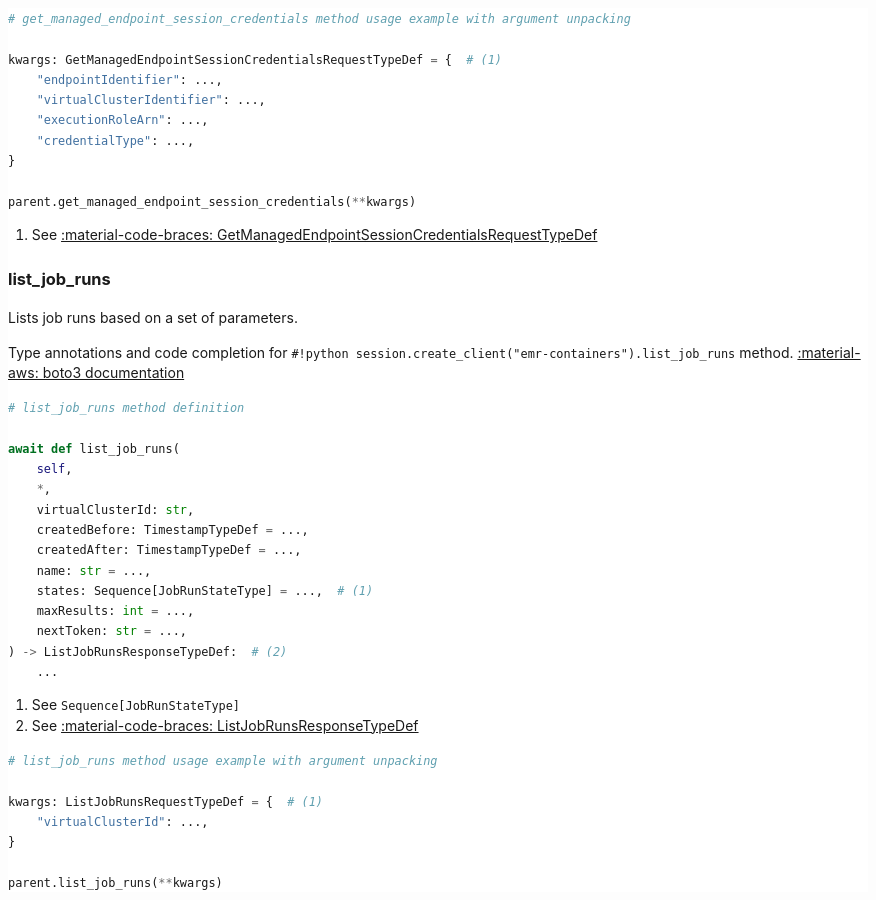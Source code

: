 
```python
# get_managed_endpoint_session_credentials method usage example with argument unpacking

kwargs: GetManagedEndpointSessionCredentialsRequestTypeDef = {  # (1)
    "endpointIdentifier": ...,
    "virtualClusterIdentifier": ...,
    "executionRoleArn": ...,
    "credentialType": ...,
}

parent.get_managed_endpoint_session_credentials(**kwargs)
```

1. See [:material-code-braces: GetManagedEndpointSessionCredentialsRequestTypeDef](./type_defs.md#getmanagedendpointsessioncredentialsrequesttypedef)

### list\_job\_runs

Lists job runs based on a set of parameters.

Type annotations and code completion for `#!python session.create_client("emr-containers").list_job_runs` method.
[:material-aws: boto3 documentation](https://boto3.amazonaws.com/v1/documentation/api/latest/reference/services/emr-containers/client/list_job_runs.html)

```python
# list_job_runs method definition

await def list_job_runs(
    self,
    *,
    virtualClusterId: str,
    createdBefore: TimestampTypeDef = ...,
    createdAfter: TimestampTypeDef = ...,
    name: str = ...,
    states: Sequence[JobRunStateType] = ...,  # (1)
    maxResults: int = ...,
    nextToken: str = ...,
) -> ListJobRunsResponseTypeDef:  # (2)
    ...
```

1. See `Sequence[JobRunStateType]`
2. See [:material-code-braces: ListJobRunsResponseTypeDef](./type_defs.md#listjobrunsresponsetypedef)


```python
# list_job_runs method usage example with argument unpacking

kwargs: ListJobRunsRequestTypeDef = {  # (1)
    "virtualClusterId": ...,
}

parent.list_job_runs(**kwargs)
```
